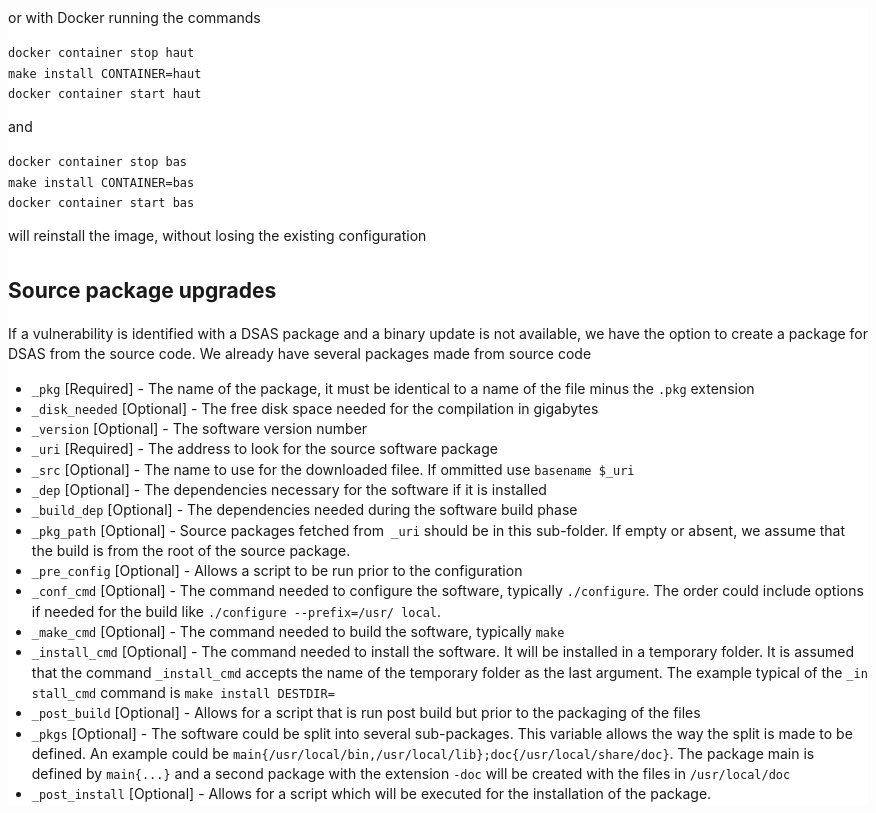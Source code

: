 or with Docker running the commands

```
docker container stop haut
make install CONTAINER=haut
docker container start haut
```

and 

```
docker container stop bas
make install CONTAINER=bas
docker container start bas
```

will reinstall the image, without losing the existing configuration

## Source package upgrades

If a vulnerability is identified with a DSAS package and a binary update
is not available, we have the option to create a package for DSAS from 
the source code. We already have several packages made from source code

- `_pkg` [Required] - The name of the package, it must be identical to a
name of the file minus the `.pkg` extension
-  `_disk_needed` [Optional] - The free disk space needed for the compilation
in gigabytes 
- `_version` [Optional] - The software version number
- `_uri` [Required] - The address to look for the source software package
- `_src` [Optional] - The name to use for the downloaded filee. If ommitted
use `basename $_uri`
- `_dep` [Optional] - The dependencies necessary for the software if it
is installed
- `_build_dep` [Optional] - The dependencies needed during the software
build phase
- `_pkg_path` [Optional] - Source packages fetched from` _uri` should
be in this sub-folder. If empty or absent, we assume that the build is
from the root of the source package.
- `_pre_config` [Optional] - Allows a script to be run prior to the
configuration
- `_conf_cmd` [Optional] - The command needed to configure the software,
typically `./configure`. The order could include options if needed
for the build like `./configure --prefix=/usr/ local`.
- `_make_cmd` [Optional] - The command needed to build the software,
typically `make`
- `_install_cmd` [Optional] - The command needed to install the software.
It will be installed in a temporary folder. It is assumed that the
command `_install_cmd` accepts the name of the temporary folder as the
last argument. The example typical of the `_install_cmd` command is
`make install DESTDIR=`
- `_post_build` [Optional] - Allows for a script that is run post build
but prior to the packaging of the files
- `_pkgs` [Optional] - The software could be split into several
sub-packages. This variable allows the way the split is made to be
defined. An example could be `main{/usr/local/bin,/usr/local/lib};doc{/usr/local/share/doc}`. The
package main is defined by `main{...}` and a second package with the
extension `-doc` will be created with the files in `/usr/local/doc`
- `_post_install` [Optional] - Allows for a script which will be executed
for the installation of the package.
